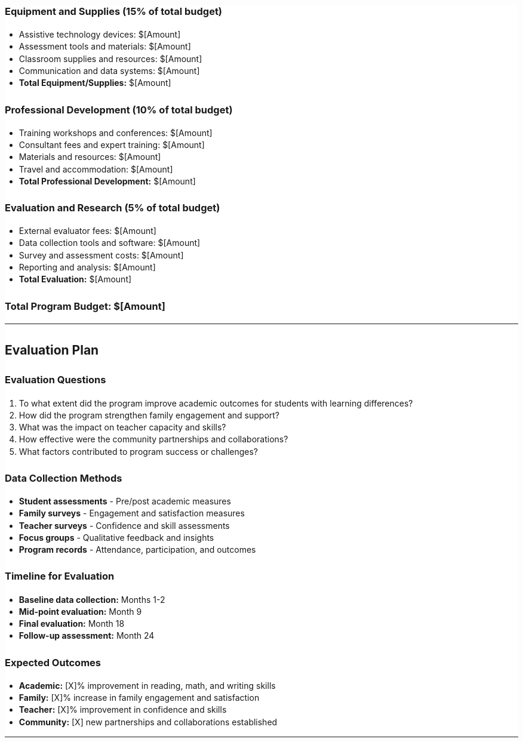 ### **Equipment and Supplies (15% of total budget)**
- Assistive technology devices: $[Amount]
- Assessment tools and materials: $[Amount]
- Classroom supplies and resources: $[Amount]
- Communication and data systems: $[Amount]
- **Total Equipment/Supplies:** $[Amount]

### **Professional Development (10% of total budget)**
- Training workshops and conferences: $[Amount]
- Consultant fees and expert training: $[Amount]
- Materials and resources: $[Amount]
- Travel and accommodation: $[Amount]
- **Total Professional Development:** $[Amount]

### **Evaluation and Research (5% of total budget)**
- External evaluator fees: $[Amount]
- Data collection tools and software: $[Amount]
- Survey and assessment costs: $[Amount]
- Reporting and analysis: $[Amount]
- **Total Evaluation:** $[Amount]

### **Total Program Budget:** $[Amount]

---

## **Evaluation Plan**

### **Evaluation Questions**
1. To what extent did the program improve academic outcomes for students with learning differences?
2. How did the program strengthen family engagement and support?
3. What was the impact on teacher capacity and skills?
4. How effective were the community partnerships and collaborations?
5. What factors contributed to program success or challenges?

### **Data Collection Methods**
- **Student assessments** - Pre/post academic measures
- **Family surveys** - Engagement and satisfaction measures
- **Teacher surveys** - Confidence and skill assessments
- **Focus groups** - Qualitative feedback and insights
- **Program records** - Attendance, participation, and outcomes

### **Timeline for Evaluation**
- **Baseline data collection:** Months 1-2
- **Mid-point evaluation:** Month 9
- **Final evaluation:** Month 18
- **Follow-up assessment:** Month 24

### **Expected Outcomes**
- **Academic:** [X]% improvement in reading, math, and writing skills
- **Family:** [X]% increase in family engagement and satisfaction
- **Teacher:** [X]% improvement in confidence and skills
- **Community:** [X] new partnerships and collaborations established

---